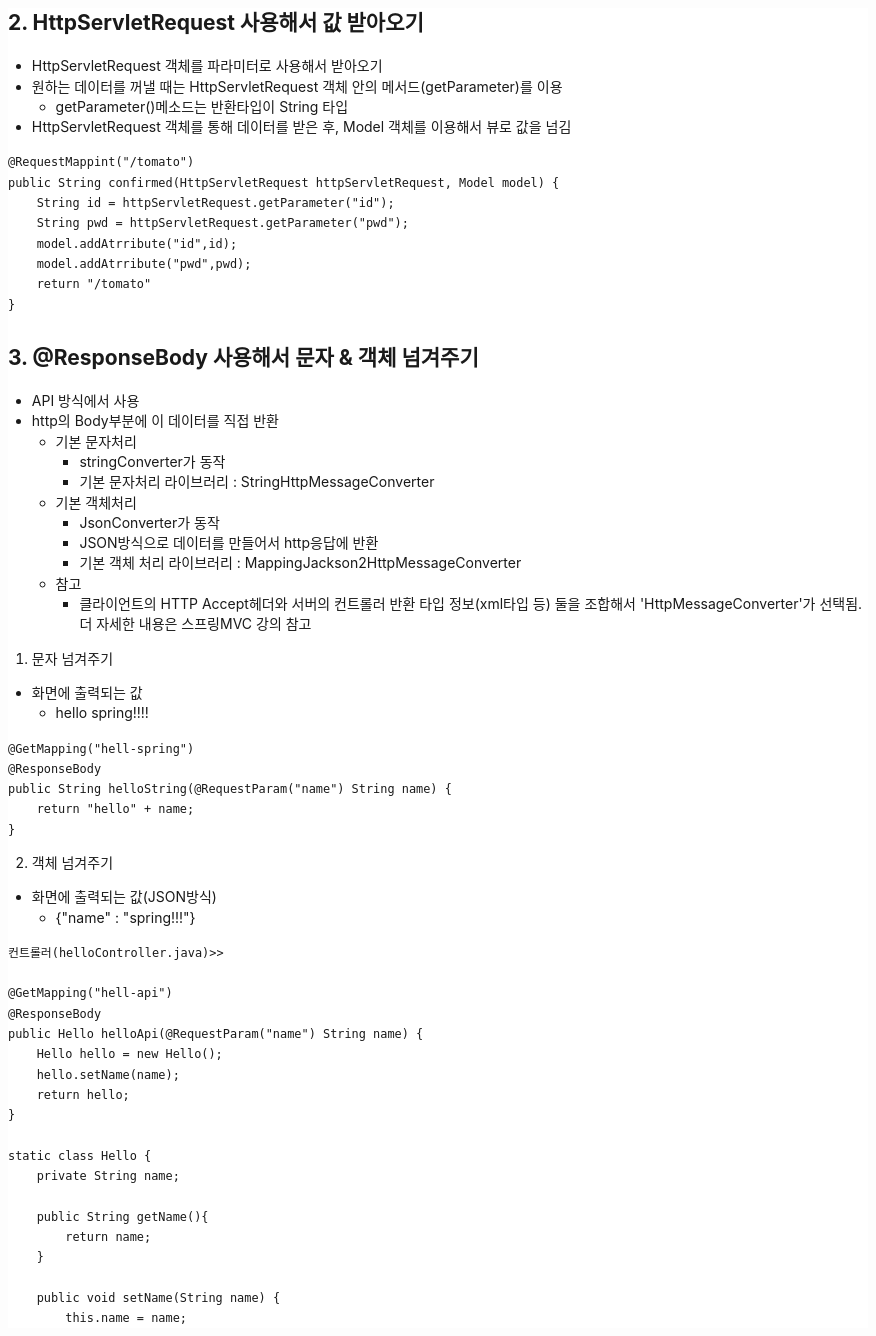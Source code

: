 ## 2. HttpServletRequest 사용해서 값 받아오기
- HttpServletRequest 객체를 파라미터로 사용해서 받아오기
- 원하는 데이터를 꺼낼 때는 HttpServletRequest 객체 안의 메서드(getParameter)를 이용
    - getParameter()메소드는 반환타입이 String 타입
- HttpServletRequest 객체를 통해 데이터를 받은 후, Model 객체를 이용해서 뷰로 값을 넘김
```
@RequestMappint("/tomato")
public String confirmed(HttpServletRequest httpServletRequest, Model model) {
    String id = httpServletRequest.getParameter("id");
    String pwd = httpServletRequest.getParameter("pwd");
    model.addAtrribute("id",id);
    model.addAtrribute("pwd",pwd);
    return "/tomato"
}
```

## 3. @ResponseBody 사용해서 문자 & 객체 넘겨주기
- API 방식에서 사용
- http의 Body부분에 이 데이터를 직접 반환
    - 기본 문자처리
        - stringConverter가 동작
        - 기본 문자처리 라이브러리 : StringHttpMessageConverter
    - 기본 객체처리
        - JsonConverter가 동작
        - JSON방식으로 데이터를 만들어서 http응답에 반환
        - 기본 객체 처리 라이브러리 : MappingJackson2HttpMessageConverter
    - 참고 
        - 클라이언트의 HTTP Accept헤더와 서버의 컨트롤러 반환 타입 정보(xml타입 등) 둘을 조합해서 'HttpMessageConverter'가 선택됨. 더 자세한 내용은 스프링MVC 강의 참고

1. 문자 넘겨주기
- 화면에 출력되는 값
    - hello spring!!!!
```
@GetMapping("hell-spring")
@ResponseBody
public String helloString(@RequestParam("name") String name) {
    return "hello" + name;
}
```
2. 객체 넘겨주기
- 화면에 출력되는 값(JSON방식)
    - {"name" : "spring!!!"}
```
컨트롤러(helloController.java)>>

@GetMapping("hell-api")
@ResponseBody
public Hello helloApi(@RequestParam("name") String name) {
    Hello hello = new Hello();
    hello.setName(name);
    return hello;
}

static class Hello {
    private String name;

    public String getName(){
        return name;
    }

    public void setName(String name) {
        this.name = name;
```